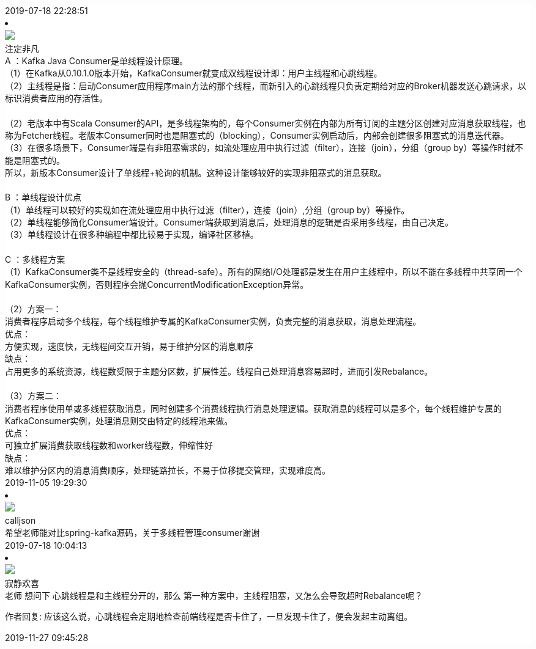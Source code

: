  </div>
  <div class="_3klNVc4Z_0">
    <div class="_3Hkula0k_0">2019-07-18 22:28:51</div>
  </div>
</div>
</div>
</li>
<li>
<div class="_2sjJGcOH_0"><img src="https://static001.geekbang.org/account/avatar/00/10/fd/fd/326be9bb.jpg"
  class="_3FLYR4bF_0">
<div class="_36ChpWj4_0">
  <div class="_2zFoi7sd_0"><span>注定非凡</span>
  </div>
  <div class="_2_QraFYR_0">A ：Kafka Java Consumer是单线程设计原理。<br>	（1）在Kafka从0.10.1.0版本开始，KafkaConsumer就变成双线程设计即：用户主线程和心跳线程。<br>	（2）主线程是指：启动Consumer应用程序main方法的那个线程，而新引入的心跳线程只负责定期给对应的Broker机器发送心跳请求，以标识消费者应用的存活性。<br><br>	（2）老版本中有Scala Consumer的API，是多线程架构的，每个Consumer实例在内部为所有订阅的主题分区创建对应消息获取线程，也称为Fetcher线程。老版本Consumer同时也是阻塞式的（blocking），Consumer实例启动后，内部会创建很多阻塞式的消息迭代器。<br>（3）在很多场景下，Consumer端是有非阻塞需求的，如流处理应用中执行过滤（filter），连接（join），分组（group by）等操作时就不能是阻塞式的。<br>	所以，新版本Consumer设计了单线程+轮询的机制。这种设计能够较好的实现非阻塞式的消息获取。<br><br>B ：单线程设计优点<br>	（1）单线程可以较好的实现如在流处理应用中执行过滤（filter），连接（join）,分组（group by）等操作。<br>	（2）单线程能够简化Consumer端设计。Consumer端获取到消息后，处理消息的逻辑是否采用多线程，由自己决定。<br>	（3）单线程设计在很多种编程中都比较易于实现，编译社区移植。<br><br>C ：多线程方案<br>	（1）KafkaConsumer类不是线程安全的（thread-safe）。所有的网络I&#47;O处理都是发生在用户主线程中，所以不能在多线程中共享同一个KafkaConsumer实例，否则程序会抛ConcurrentModificationException异常。<br>	<br>	（2）方案一：<br>		消费者程序启动多个线程，每个线程维护专属的KafkaConsumer实例，负责完整的消息获取，消息处理流程。<br>		优点：<br>			方便实现，速度快，无线程间交互开销，易于维护分区的消息顺序<br>		缺点：<br>			占用更多的系统资源，线程数受限于主题分区数，扩展性差。线程自己处理消息容易超时，进而引发Rebalance。<br>	<br>	（3）方案二：<br>		消费者程序使用单或多线程获取消息，同时创建多个消费线程执行消息处理逻辑。获取消息的线程可以是多个，每个线程维护专属的KafkaConsumer实例，处理消息则交由特定的线程池来做。<br>		优点：<br>			可独立扩展消费获取线程数和worker线程数，伸缩性好<br>		缺点：<br>			难以维护分区内的消息消费顺序，处理链路拉长，不易于位移提交管理，实现难度高。<br></div>
  <div class="_10o3OAxT_0">
    
  </div>
  <div class="_3klNVc4Z_0">
    <div class="_3Hkula0k_0">2019-11-05 19:29:30</div>
  </div>
</div>
</div>
</li>
<li>
<div class="_2sjJGcOH_0"><img src="https://static001.geekbang.org/account/avatar/00/16/f7/ee/6eeb58a3.jpg"
  class="_3FLYR4bF_0">
<div class="_36ChpWj4_0">
  <div class="_2zFoi7sd_0"><span>calljson</span>
  </div>
  <div class="_2_QraFYR_0">希望老师能对比spring-kafka源码，关于多线程管理consumer谢谢</div>
  <div class="_10o3OAxT_0">
    
  </div>
  <div class="_3klNVc4Z_0">
    <div class="_3Hkula0k_0">2019-07-18 10:04:13</div>
  </div>
</div>
</div>
</li>
<li>
<div class="_2sjJGcOH_0"><img src="https://static001.geekbang.org/account/avatar/00/12/2d/77/e5d4221b.jpg"
  class="_3FLYR4bF_0">
<div class="_36ChpWj4_0">
  <div class="_2zFoi7sd_0"><span>寂静欢喜</span>
  </div>
  <div class="_2_QraFYR_0">老师 想问下 心跳线程是和主线程分开的，那么 第一种方案中，主线程阻塞，又怎么会导致超时Rebalance呢？</div>
  <div class="_10o3OAxT_0">
    <p class="_3KxQPN3V_0">作者回复: 应该这么说，心跳线程会定期地检查前端线程是否卡住了，一旦发现卡住了，便会发起主动离组。</p>
  </div>
  <div class="_3klNVc4Z_0">
    <div class="_3Hkula0k_0">2019-11-27 09:45:28</div>